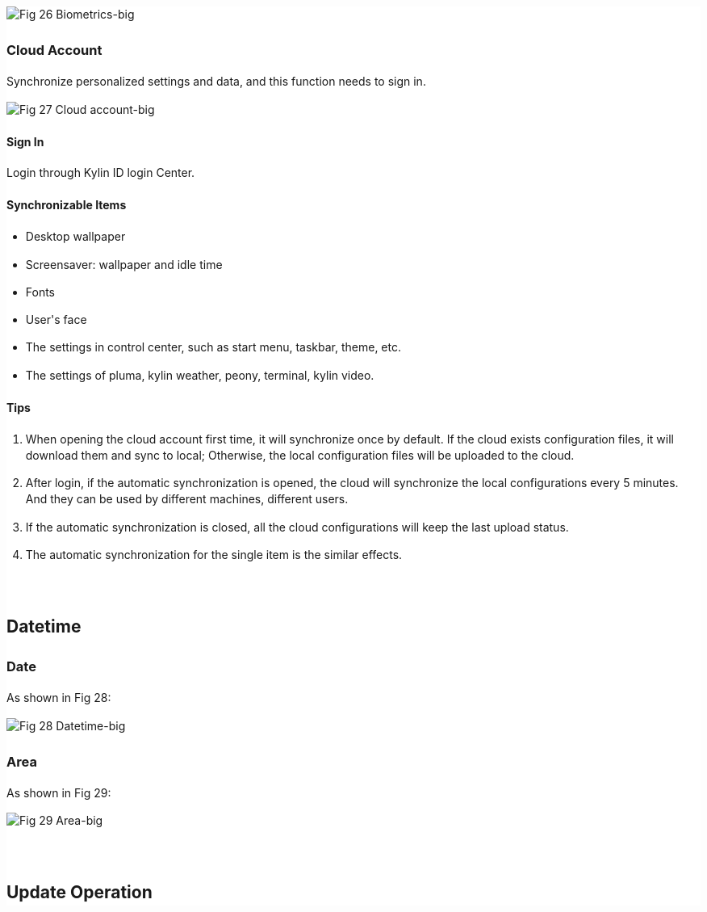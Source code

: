 ![Fig 26 Biometrics-big](image/40.png)

### Cloud Account
Synchronize personalized settings and data, and this function needs to sign in.

![Fig 27 Cloud account-big](image/28.png)

#### Sign In
Login through Kylin ID login Center.

#### Synchronizable Items
- Desktop wallpaper

- Screensaver: wallpaper and idle time

- Fonts

- User's face

- The settings in control center, such as start menu, taskbar, theme, etc.

- The settings of pluma, kylin weather, peony, terminal, kylin video.

#### Tips
1) When opening the cloud account first time, it will synchronize once by default. If the cloud exists configuration files, it will download them and sync to local; Otherwise, the local configuration files will be uploaded to the cloud.

2) After login, if the automatic synchronization is opened, the cloud will synchronize the local configurations every 5 minutes. And they can be used by different machines, different users.

3) If the automatic synchronization is closed, all the cloud configurations will keep the last upload status.

4) The automatic synchronization for the single item is the similar effects.

<br>

## Datetime
### Date
As shown in Fig 28:

![Fig 28 Datetime-big](image/29.png)

### Area
As shown in Fig 29:

![Fig 29 Area-big](image/30.png)

<br>

## Update Operation
